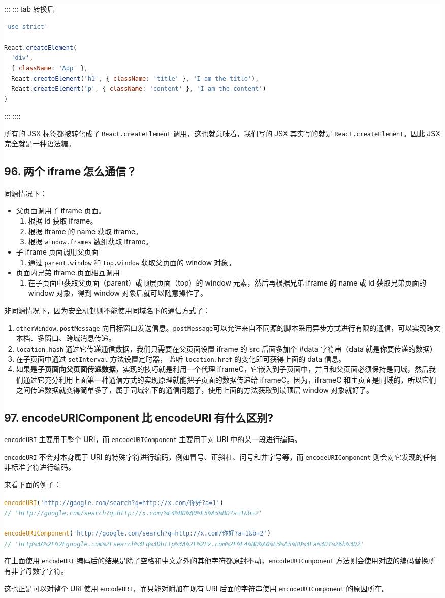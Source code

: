 :::
::: tab 转换后

```js
'use strict'

React.createElement(
  'div',
  { className: 'App' },
  React.createElement('h1', { className: 'title' }, 'I am the title'),
  React.createElement('p', { className: 'content' }, 'I am the content')
)
```

:::
::::

所有的 JSX 标签都被转化成了 `React.createElement` 调用，这也就意味着，我们写的 JSX 其实写的就是 `React.createElement`。因此 JSX 完全就是一种语法糖。

## 96. 两个 iframe 怎么通信？

同源情况下：

- 父页面调用子 iframe 页面。
  1. 根据 id 获取 iframe。
  2. 根据 iframe 的 name 获取 iframe。
  3. 根据 `window.frames` 数组获取 iframe。
- 子 iframe 页面调用父页面
  1. 通过 `parent.window` 和 `top.window` 获取父页面的 window 对象。
- 页面内兄弟 iframe 页面相互调用
  1. 在子页面中获取父页面（parent）或顶层页面（top）的 window 元素，然后再根据兄弟 iframe 的 name 或 id 获取兄弟页面的 window 对象，得到 window 对象后就可以随意操作了。

非同源情况下，因为安全机制则不能使用同域名下的通信方式了：

1. `otherWindow.postMessage` 向目标窗口发送信息。`postMessage`可以允许来自不同源的脚本采用异步方式进行有限的通信，可以实现跨文本档、多窗口、跨域消息传递。
2. `location.hash` 通过它传递通信数据，我们只需要在父页面设置 iframe 的 src 后面多加个 #data 字符串（data 就是你要传递的数据）
3. 在子页面中通过 `setInterval` 方法设置定时器， 监听 `location.href` 的变化即可获得上面的 data 信息。
4. 如果是**子页面向父页面传递数据**，实现的技巧就是利用一个代理 iframeC，它嵌入到子页面中，并且和父页面必须保持是同域，然后我们通过它充分利用上面第一种通信方式的实现原理就能把子页面的数据传递给 iframeC。因为，iframeC 和主页面是同域的，所以它们之间传递数据就变得简单多了，属于同域名下的通信问题了，使用上面的方法获取到最顶层 window 对象就好了。

## 97. encodeURIComponent 比 encodeURI 有什么区别?

`encodeURI` 主要用于整个 URI，而 `encodeURIComponent` 主要用于对 URI 中的某一段进行编码。

`encodeURI` 不会对本身属于 URI 的特殊字符进行编码，例如冒号、正斜杠、问号和井字号等，而 `encodeURIComponent` 则会对它发现的任何非标准字符进行编码。

来看下面的例子：

```js
encodeURI('http://google.com/search?q=http://x.com/你好?a=1')
// 'http://google.com/search?q=http://x.com/%E4%BD%A0%E5%A5%BD?a=1&b=2'

encodeURIComponent('http://google.com/search?q=http://x.com/你好?a=1&b=2')
// 'http%3A%2F%2Fgoogle.com%2Fsearch%3Fq%3Dhttp%3A%2F%2Fx.com%2F%E4%BD%A0%E5%A5%BD%3Fa%3D1%26b%3D2'
```

在上面使用 `encodeURI` 编码后的结果是除了空格和中文之外的其他字符都原封不动，`encodeURIComponent` 方法则会使用对应的编码替换所有非字母数字字符。

这也正是可以对整个 URI 使用 `encodeURI`，而只能对附加在现有 URI 后面的字符串使用 `encodeURIComponent` 的原因所在。


